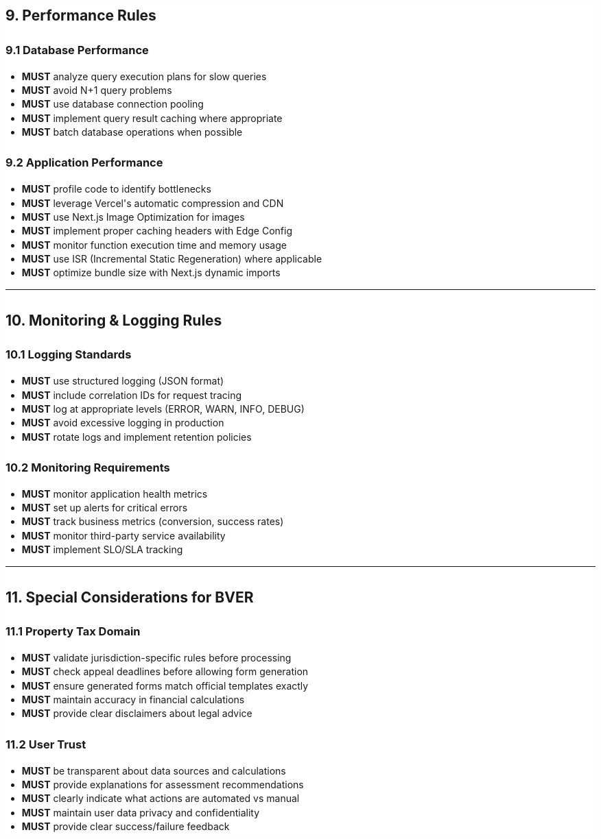 
## 9. Performance Rules

### 9.1 Database Performance
- **MUST** analyze query execution plans for slow queries
- **MUST** avoid N+1 query problems
- **MUST** use database connection pooling
- **MUST** implement query result caching where appropriate
- **MUST** batch database operations when possible

### 9.2 Application Performance
- **MUST** profile code to identify bottlenecks
- **MUST** leverage Vercel's automatic compression and CDN
- **MUST** use Next.js Image Optimization for images
- **MUST** implement proper caching headers with Edge Config
- **MUST** monitor function execution time and memory usage
- **MUST** use ISR (Incremental Static Regeneration) where applicable
- **MUST** optimize bundle size with Next.js dynamic imports

---

## 10. Monitoring & Logging Rules

### 10.1 Logging Standards
- **MUST** use structured logging (JSON format)
- **MUST** include correlation IDs for request tracing
- **MUST** log at appropriate levels (ERROR, WARN, INFO, DEBUG)
- **MUST** avoid excessive logging in production
- **MUST** rotate logs and implement retention policies

### 10.2 Monitoring Requirements
- **MUST** monitor application health metrics
- **MUST** set up alerts for critical errors
- **MUST** track business metrics (conversion, success rates)
- **MUST** monitor third-party service availability
- **MUST** implement SLO/SLA tracking

---

## 11. Special Considerations for BVER

### 11.1 Property Tax Domain
- **MUST** validate jurisdiction-specific rules before processing
- **MUST** check appeal deadlines before allowing form generation
- **MUST** ensure generated forms match official templates exactly
- **MUST** maintain accuracy in financial calculations
- **MUST** provide clear disclaimers about legal advice

### 11.2 User Trust
- **MUST** be transparent about data sources and calculations
- **MUST** provide explanations for assessment recommendations
- **MUST** clearly indicate what actions are automated vs manual
- **MUST** maintain user data privacy and confidentiality
- **MUST** provide clear success/failure feedback
